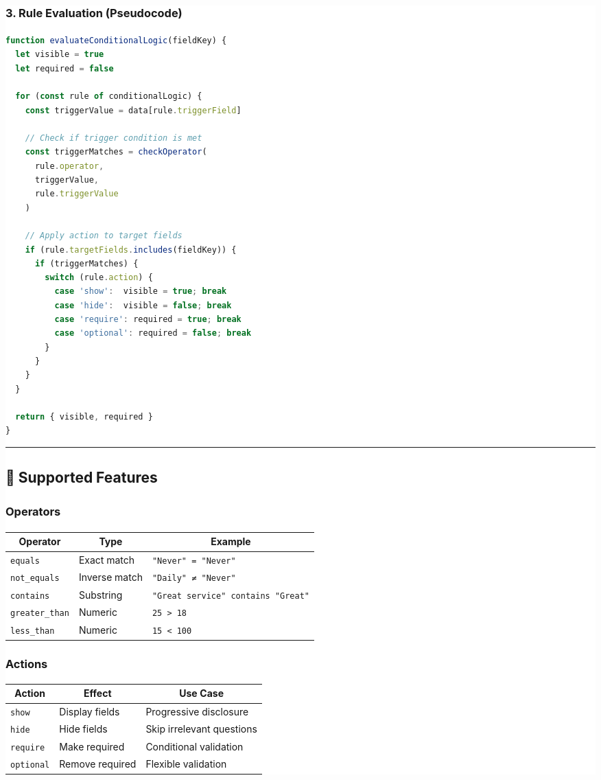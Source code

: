### 3. Rule Evaluation (Pseudocode)
```javascript
function evaluateConditionalLogic(fieldKey) {
  let visible = true
  let required = false
  
  for (const rule of conditionalLogic) {
    const triggerValue = data[rule.triggerField]
    
    // Check if trigger condition is met
    const triggerMatches = checkOperator(
      rule.operator,
      triggerValue,
      rule.triggerValue
    )
    
    // Apply action to target fields
    if (rule.targetFields.includes(fieldKey)) {
      if (triggerMatches) {
        switch (rule.action) {
          case 'show':  visible = true; break
          case 'hide':  visible = false; break
          case 'require': required = true; break
          case 'optional': required = false; break
        }
      }
    }
  }
  
  return { visible, required }
}
```

---

## 🚀 Supported Features

### Operators
| Operator | Type | Example |
|----------|------|---------|
| `equals` | Exact match | `"Never" = "Never"` |
| `not_equals` | Inverse match | `"Daily" ≠ "Never"` |
| `contains` | Substring | `"Great service" contains "Great"` |
| `greater_than` | Numeric | `25 > 18` |
| `less_than` | Numeric | `15 < 100` |

### Actions
| Action | Effect | Use Case |
|--------|--------|----------|
| `show` | Display fields | Progressive disclosure |
| `hide` | Hide fields | Skip irrelevant questions |
| `require` | Make required | Conditional validation |
| `optional` | Remove required | Flexible validation |
